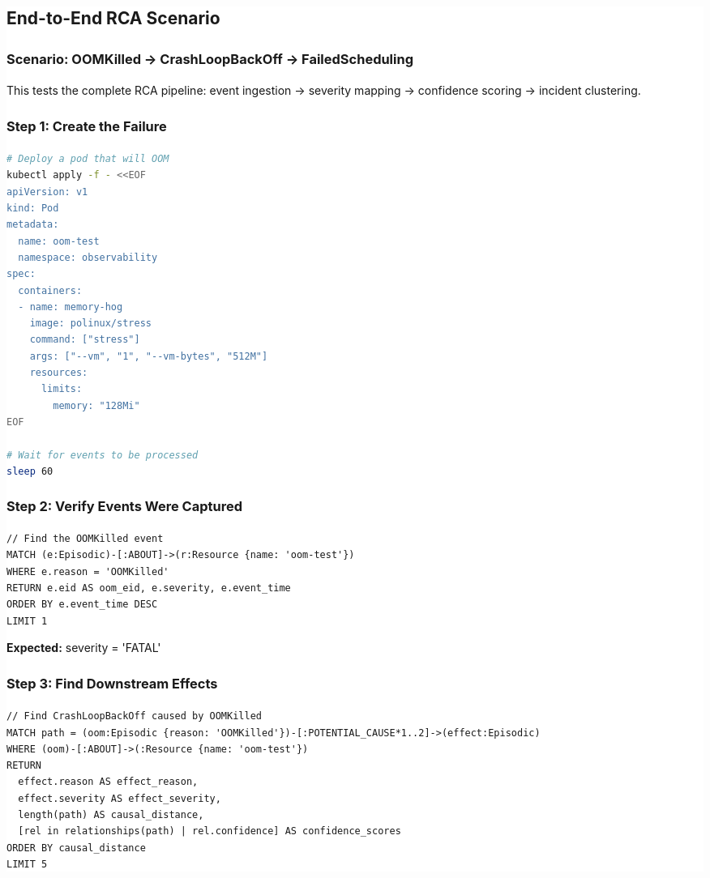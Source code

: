## End-to-End RCA Scenario

### Scenario: OOMKilled → CrashLoopBackOff → FailedScheduling

This tests the complete RCA pipeline: event ingestion → severity mapping → confidence scoring → incident clustering.

### Step 1: Create the Failure

```bash
# Deploy a pod that will OOM
kubectl apply -f - <<EOF
apiVersion: v1
kind: Pod
metadata:
  name: oom-test
  namespace: observability
spec:
  containers:
  - name: memory-hog
    image: polinux/stress
    command: ["stress"]
    args: ["--vm", "1", "--vm-bytes", "512M"]
    resources:
      limits:
        memory: "128Mi"
EOF

# Wait for events to be processed
sleep 60
```

### Step 2: Verify Events Were Captured

```cypher
// Find the OOMKilled event
MATCH (e:Episodic)-[:ABOUT]->(r:Resource {name: 'oom-test'})
WHERE e.reason = 'OOMKilled'
RETURN e.eid AS oom_eid, e.severity, e.event_time
ORDER BY e.event_time DESC
LIMIT 1
```

**Expected:** severity = 'FATAL'

### Step 3: Find Downstream Effects

```cypher
// Find CrashLoopBackOff caused by OOMKilled
MATCH path = (oom:Episodic {reason: 'OOMKilled'})-[:POTENTIAL_CAUSE*1..2]->(effect:Episodic)
WHERE (oom)-[:ABOUT]->(:Resource {name: 'oom-test'})
RETURN
  effect.reason AS effect_reason,
  effect.severity AS effect_severity,
  length(path) AS causal_distance,
  [rel in relationships(path) | rel.confidence] AS confidence_scores
ORDER BY causal_distance
LIMIT 5
```
